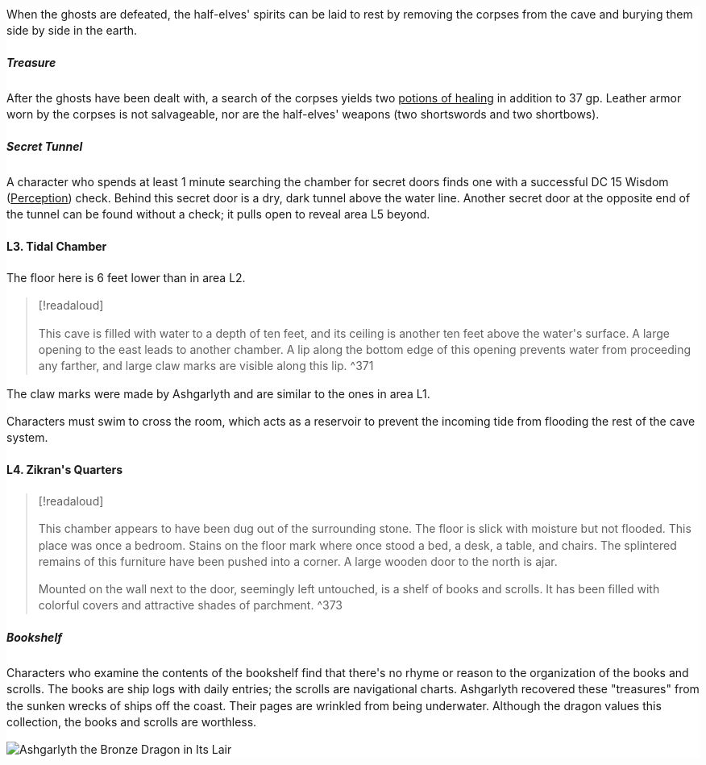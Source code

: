 When the ghosts are defeated, the half-elves' spirits can be laid to rest by removing the corpses from the cave and burying them side by side in the earth.

##### Treasure

After the ghosts have been dealt with, a search of the corpses yields two [potions of healing](Mechanics/items/potion-of-healing.md) in addition to 37 gp. Leather armor worn by the corpses is not salvageable, nor are the half-elves' weapons (two shortswords and two shortbows).

##### Secret Tunnel

A character who spends at least 1 minute searching the chamber for secret doors finds one with a successful DC 15 Wisdom ([Perception](Mechanics/Rules/skills.md#Perception)) check. Behind this secret door is a dry, dark tunnel above the water line. Another secret door at the opposite end of the tunnel can be found without a check; it pulls open to reveal area L5 beyond.

#### L3. Tidal Chamber

The floor here is 6 feet lower than in area L2.

> [!readaloud] 
> 
> This cave is filled with water to a depth of ten feet, and its ceiling is another ten feet above the water's surface. A large opening to the east leads to another chamber. A lip along the bottom edge of this opening prevents water from proceeding any farther, and large claw marks are visible along this lip.
^371

The claw marks were made by Ashgarlyth and are similar to the ones in area L1.

Characters must swim to cross the room, which acts as a reservoir to prevent the incoming tide from flooding the rest of the cave system.

#### L4. Zikran's Quarters

> [!readaloud] 
> 
> This chamber appears to have been dug out of the surrounding stone. The floor is slick with moisture but not flooded. This place was once a bedroom. Stains on the floor mark where once stood a bed, a desk, a table, and chairs. The splintered remains of this furniture have been pushed into a corner. A large wooden door to the north is ajar.
> 
> Mounted on the wall next to the door, seemingly left untouched, is a shelf of books and scrolls. It has been filled with colorful covers and attractive shades of parchment.
^373

##### Bookshelf

Characters who examine the contents of the bookshelf find that there's no rhyme or reason to the organization of the books and scrolls. The books are ship logs with daily entries; the scrolls are navigational charts. Ashgarlyth recovered these "treasures" from the sunken wrecks of ships off the coast. Their pages are wrinkled from being underwater. Although the dragon values this collection, the books and scrolls are worthless.

![Ashgarlyth the Bronze Dragon in Its Lair](https://raw.githubusercontent.com/5etools-mirror-3/5etools-img/main/adventure/CM/097-12-002.ashgarlyth.webp#center)
